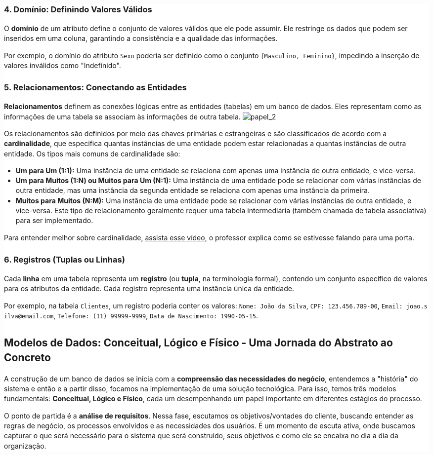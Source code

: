 ### 4. Domínio: Definindo Valores Válidos

O **domínio** de um atributo define o conjunto de valores válidos que ele pode assumir. Ele restringe os dados que podem ser inseridos em uma coluna, garantindo a consistência e a qualidade das informações.

Por exemplo, o domínio do atributo `Sexo` poderia ser definido como o conjunto `{Masculino, Feminino}`, impedindo a inserção de valores inválidos como "Indefinido".

### 5. Relacionamentos: Conectando as Entidades

**Relacionamentos** definem as conexões lógicas entre as entidades (tabelas) em um banco de dados. Eles representam como as informações de uma tabela se associam às informações de outra tabela.
![papel_2](https://github.com/user-attachments/assets/bfbb89ef-a1e4-4281-8f88-4428dca40ac6)

Os relacionamentos são definidos por meio das chaves primárias e estrangeiras e são classificados de acordo com a **cardinalidade**, que especifica quantas instâncias de uma entidade podem estar relacionadas a quantas instâncias de outra entidade. Os tipos mais comuns de cardinalidade são:

*   **Um para Um (1:1):** Uma instância de uma entidade se relaciona com apenas uma instância de outra entidade, e vice-versa.
*   **Um para Muitos (1:N) ou Muitos para Um (N:1):** Uma instância de uma entidade pode se relacionar com várias instâncias de outra entidade, mas uma instância da segunda entidade se relaciona com apenas uma instância da primeira.
*   **Muitos para Muitos (N:M):** Uma instância de uma entidade pode se relacionar com várias instâncias de outra entidade, e vice-versa. Este tipo de relacionamento geralmente requer uma tabela intermediária (também chamada de tabela associativa) para ser implementado.
  
Para entender melhor sobre cardinalidade, [assista esse vídeo](https://www.youtube.com/watch?v=Iu35blnyqvw), o professor explica como se estivesse falando para uma porta.

### 6. Registros (Tuplas ou Linhas)

Cada **linha** em uma tabela representa um **registro** (ou **tupla**, na terminologia formal), contendo um conjunto específico de valores para os atributos da entidade. Cada registro representa uma instância única da entidade.

Por exemplo, na tabela `Clientes`, um registro poderia conter os valores: `Nome: João da Silva`, `CPF: 123.456.789-00`, `Email: joao.silva@email.com`, `Telefone: (11) 99999-9999`, `Data de Nascimento: 1990-05-15`.

## Modelos de Dados: Conceitual, Lógico e Físico - Uma Jornada do Abstrato ao Concreto

A construção de um banco de dados se inicia com a **compreensão das necessidades do negócio**, entendemos a "história" do sistema e então e a partir disso, focamos na implementação de uma solução tecnológica. Para isso, temos três modelos fundamentais: **Conceitual, Lógico e Físico**, cada um desempenhando um papel importante em diferentes estágios do processo.

O ponto de partida é a **análise de requisitos**. Nessa fase, escutamos os objetivos/vontades do cliente, buscando entender as regras de negócio, os processos envolvidos e as necessidades dos usuários. É um momento de escuta ativa, onde buscamos capturar o que será necessário para o sistema que será construído, seus objetivos e como ele se encaixa no dia a dia da organização.
